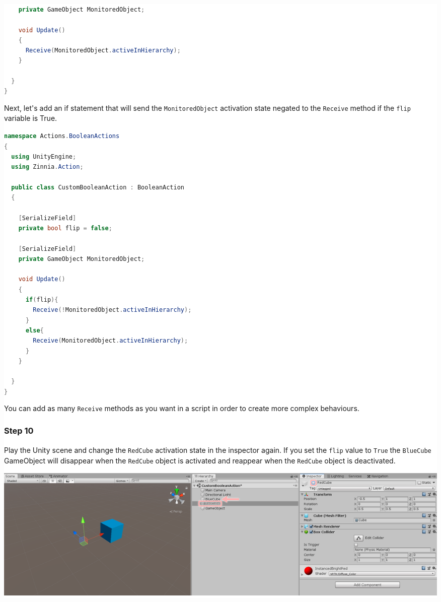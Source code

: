 ```csharp
    private GameObject MonitoredObject;

    void Update()
    {
      Receive(MonitoredObject.activeInHierarchy);
    }

  }
}
```

Next, let's add an if statement that will send the `MonitoredObject` activation state negated to the `Receive` method if the `flip` variable is True.

```csharp
namespace Actions.BooleanActions
{
  using UnityEngine;
  using Zinnia.Action;

  public class CustomBooleanAction : BooleanAction
  {

    [SerializeField]
    private bool flip = false;
    
    [SerializeField]
    private GameObject MonitoredObject;

    void Update()
    {
      if(flip){
        Receive(!MonitoredObject.activeInHierarchy);
      }
      else{
        Receive(MonitoredObject.activeInHierarchy);
      }
    }

  }
}
```

You can add as many `Receive` methods as you want in a script in order to create more complex behaviours.

### Step 10

Play the Unity scene and change the `RedCube` activation state in the inspector again.
If you set the `flip` value to `True` the `BlueCube` GameObject will disappear when the `RedCube` object is activated and reappear when the `RedCube` object is deactivated.

![Change Red Cube Activation State With Flip](assets/images/ChangeRedCubeActivationStateWithFlip.png)

[Zinnia.Unity]: https://github.com/ExtendRealityLtd/Zinnia.Unity
[VRTK Getting Started]: https://github.com/ExtendRealityLtd/VRTK#getting-started